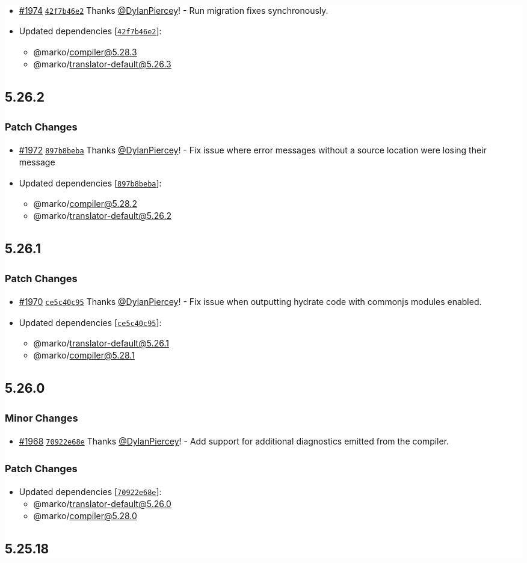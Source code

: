 - [#1974](https://github.com/marko-js/marko/pull/1974) [`42f7b46e2`](https://github.com/marko-js/marko/commit/42f7b46e25168ef4998e9c3f6014f9b6e1234486) Thanks [@DylanPiercey](https://github.com/DylanPiercey)! - Run migration fixes synchronously.

- Updated dependencies [[`42f7b46e2`](https://github.com/marko-js/marko/commit/42f7b46e25168ef4998e9c3f6014f9b6e1234486)]:
  - @marko/compiler@5.28.3
  - @marko/translator-default@5.26.3

## 5.26.2

### Patch Changes

- [#1972](https://github.com/marko-js/marko/pull/1972) [`897b8beba`](https://github.com/marko-js/marko/commit/897b8bebadbb08e0457fb959bd573cb2a5a4d593) Thanks [@DylanPiercey](https://github.com/DylanPiercey)! - Fix issue where error messages without a source location were losing their message

- Updated dependencies [[`897b8beba`](https://github.com/marko-js/marko/commit/897b8bebadbb08e0457fb959bd573cb2a5a4d593)]:
  - @marko/compiler@5.28.2
  - @marko/translator-default@5.26.2

## 5.26.1

### Patch Changes

- [#1970](https://github.com/marko-js/marko/pull/1970) [`ce5c40c95`](https://github.com/marko-js/marko/commit/ce5c40c9570c3410f62a2c9feb635ee7c7e54799) Thanks [@DylanPiercey](https://github.com/DylanPiercey)! - Fix issue when outputting hydrate code with commonjs modules enabled.

- Updated dependencies [[`ce5c40c95`](https://github.com/marko-js/marko/commit/ce5c40c9570c3410f62a2c9feb635ee7c7e54799)]:
  - @marko/translator-default@5.26.1
  - @marko/compiler@5.28.1

## 5.26.0

### Minor Changes

- [#1968](https://github.com/marko-js/marko/pull/1968) [`70922e68e`](https://github.com/marko-js/marko/commit/70922e68e07578a867fff846e9bb623d64298e14) Thanks [@DylanPiercey](https://github.com/DylanPiercey)! - Add support for additional diagnostics emitted from the compiler.

### Patch Changes

- Updated dependencies [[`70922e68e`](https://github.com/marko-js/marko/commit/70922e68e07578a867fff846e9bb623d64298e14)]:
  - @marko/translator-default@5.26.0
  - @marko/compiler@5.28.0

## 5.25.18
